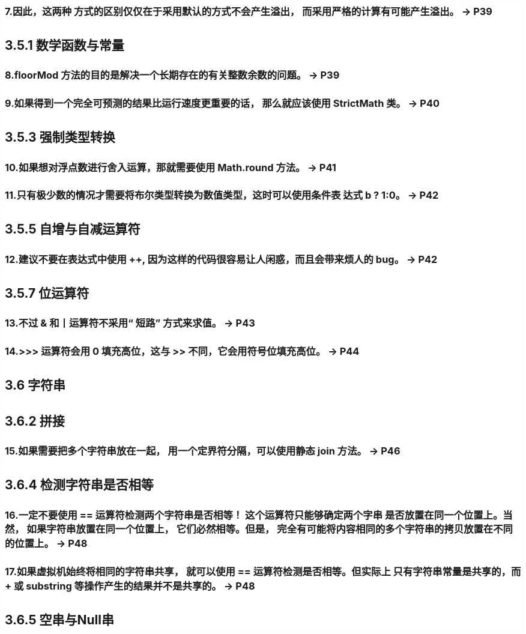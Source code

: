 ### 7.因此，这两种 方式的区别仅仅在于采用默认的方式不会产生溢出， 而采用严格的计算有可能产生溢出。 -> P39

## 3.5.1 数学函数与常量

### 8.floorMod 方法的目的是解决一个长期存在的有关整数余数的问题。 -> P39

### 9.如果得到一个完全可预测的结果比运行速度更重要的话， 那么就应该使用 StrictMath 类。 -> P40

## 3.5.3 强制类型转换

### 10.如果想对浮点数进行舍入运算，那就需要使用 Math.round 方法。 -> P41

### 11.只有极少数的情况才需要将布尔类型转换为数值类型，这时可以使用条件表 达式 b ? 1:0。 -> P42

## 3.5.5 自增与自减运算符

### 12.建议不要在表达式中使用 ++, 因为这样的代码很容易让人闲惑，而且会带来烦人的 bug。 -> P42

## 3.5.7 位运算符

### 13.不过 & 和丨运算符不采用“ 短路” 方式来求值。 -> P43

### 14.>>> 运算符会用 0 填充高位，这与 >> 不同，它会用符号位填充高位。 -> P44

## 3.6 字符串

## 3.6.2 拼接

### 15.如果需要把多个字符串放在一起， 用一个定界符分隔，可以使用静态 join 方法。 -> P46

## 3.6.4 检测字符串是否相等

### 16.一定不要使用 == 运算符检测两个字符串是否相等！ 这个运算符只能够确定两个字串 是否放置在同一个位置上。当然， 如果字符串放置在同一个位置上， 它们必然相等。但是， 完全有可能将内容相同的多个字符串的拷贝放置在不同的位置上。 -> P48

### 17.如果虚拟机始终将相同的字符串共享， 就可以使用 == 运算符检测是否相等。但实际上 只有字符串常量是共享的，而 + 或 substring 等操作产生的结果并不是共享的。 -> P48

## 3.6.5 空串与Null串
